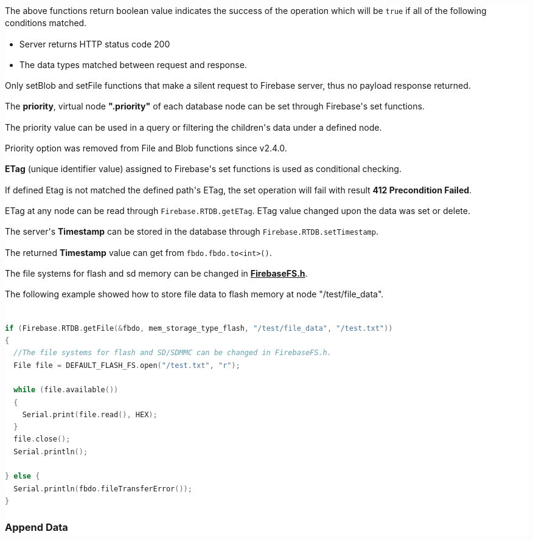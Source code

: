 
The above functions return boolean value indicates the success of the operation which will be `true` if all of the following conditions matched.

* Server returns HTTP status code 200

* The data types matched between request and response.


Only setBlob and setFile functions that make a silent request to Firebase server, thus no payload response returned. 

The **priority**, virtual node **".priority"** of each database node can be set through Firebase's set functions.

The priority value can be used in a query or filtering the children's data under a defined node.

Priority option was removed from File and Blob functions since v2.4.0.

**ETag** (unique identifier value) assigned to Firebase's set functions is used as conditional checking.

If defined Etag is not matched the defined path's ETag, the set operation will fail with result **412 Precondition Failed**.

ETag at any node can be read through `Firebase.RTDB.getETag`.  ETag value changed upon the data was set or delete.

The server's **Timestamp** can be stored in the database through `Firebase.RTDB.setTimestamp`. 

The returned **Timestamp** value can get from `fbdo.fbdo.to<int>()`. 

The file systems for flash and sd memory can be changed in [**FirebaseFS.h**](/src/FirebaseFS.h).



The following example showed how to store file data to flash memory at node "/test/file_data".


```cpp

if (Firebase.RTDB.getFile(&fbdo, mem_storage_type_flash, "/test/file_data", "/test.txt"))
{
  //The file systems for flash and SD/SDMMC can be changed in FirebaseFS.h.
  File file = DEFAULT_FLASH_FS.open("/test.txt", "r");

  while (file.available())
  {     
    Serial.print(file.read(), HEX);     
  }    
  file.close();
  Serial.println();

} else {
  Serial.println(fbdo.fileTransferError());
}
```


### Append Data
